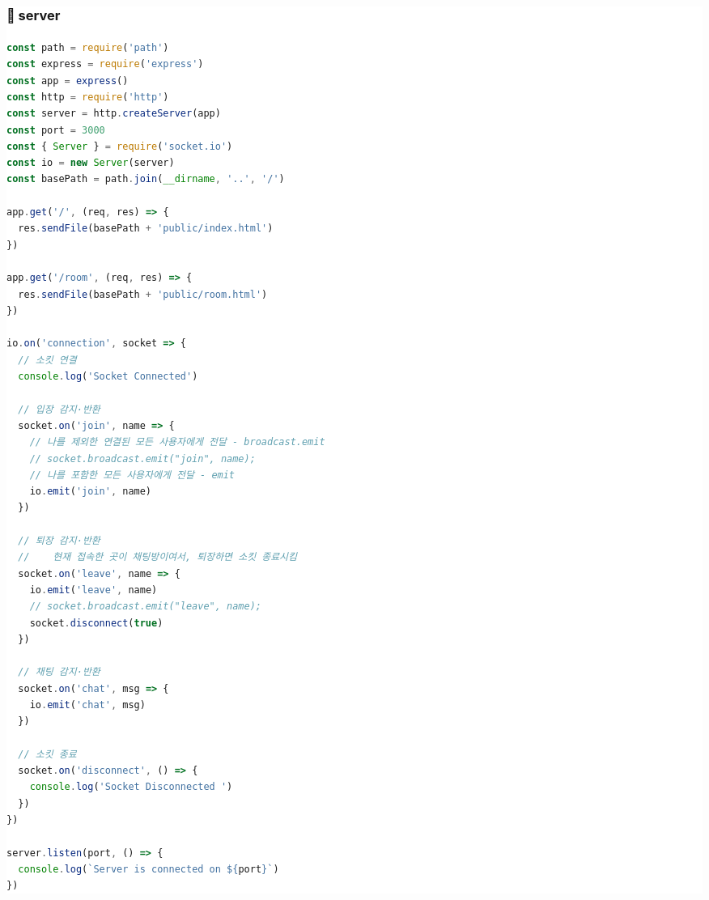 ### 🥞 server

```js
const path = require('path')
const express = require('express')
const app = express()
const http = require('http')
const server = http.createServer(app)
const port = 3000
const { Server } = require('socket.io')
const io = new Server(server)
const basePath = path.join(__dirname, '..', '/')

app.get('/', (req, res) => {
  res.sendFile(basePath + 'public/index.html')
})

app.get('/room', (req, res) => {
  res.sendFile(basePath + 'public/room.html')
})

io.on('connection', socket => {
  // 소킷 연결
  console.log('Socket Connected')

  // 입장 감지·반환
  socket.on('join', name => {
    // 나를 제외한 연결된 모든 사용자에게 전달 - broadcast.emit
    // socket.broadcast.emit("join", name);
    // 나를 포함한 모든 사용자에게 전달 - emit
    io.emit('join', name)
  })

  // 퇴장 감지·반환
  //    현재 접속한 곳이 채팅방이여서, 퇴장하면 소킷 종료시킴
  socket.on('leave', name => {
    io.emit('leave', name)
    // socket.broadcast.emit("leave", name);
    socket.disconnect(true)
  })

  // 채팅 감지·반환
  socket.on('chat', msg => {
    io.emit('chat', msg)
  })

  // 소킷 종료
  socket.on('disconnect', () => {
    console.log('Socket Disconnected ')
  })
})

server.listen(port, () => {
  console.log(`Server is connected on ${port}`)
})
```
